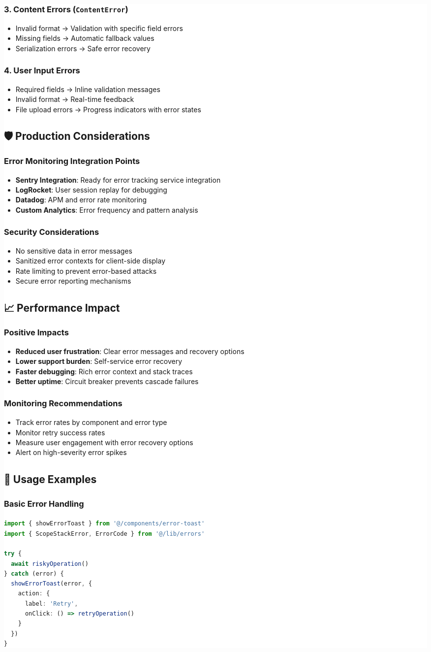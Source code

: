 ### 3. **Content Errors** (`ContentError`)
- Invalid format → Validation with specific field errors
- Missing fields → Automatic fallback values
- Serialization errors → Safe error recovery

### 4. **User Input Errors**
- Required fields → Inline validation messages
- Invalid format → Real-time feedback
- File upload errors → Progress indicators with error states

## 🛡️ Production Considerations

### Error Monitoring Integration Points
- **Sentry Integration**: Ready for error tracking service integration
- **LogRocket**: User session replay for debugging
- **Datadog**: APM and error rate monitoring
- **Custom Analytics**: Error frequency and pattern analysis

### Security Considerations
- No sensitive data in error messages
- Sanitized error contexts for client-side display
- Rate limiting to prevent error-based attacks
- Secure error reporting mechanisms

## 📈 Performance Impact

### Positive Impacts
- **Reduced user frustration**: Clear error messages and recovery options
- **Lower support burden**: Self-service error recovery
- **Faster debugging**: Rich error context and stack traces
- **Better uptime**: Circuit breaker prevents cascade failures

### Monitoring Recommendations
- Track error rates by component and error type
- Monitor retry success rates
- Measure user engagement with error recovery options
- Alert on high-severity error spikes

## 🚀 Usage Examples

### Basic Error Handling
```typescript
import { showErrorToast } from '@/components/error-toast'
import { ScopeStackError, ErrorCode } from '@/lib/errors'

try {
  await riskyOperation()
} catch (error) {
  showErrorToast(error, {
    action: {
      label: 'Retry',
      onClick: () => retryOperation()
    }
  })
}
```
